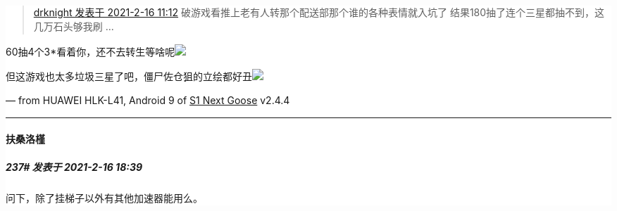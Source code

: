 <blockquote><a href="httphttps://bbs.saraba1st.com/2b/forum.php?mod=redirect&amp;goto=findpost&amp;pid=50344152&amp;ptid=1986197" target="_blank">drknight 发表于 2021-2-16 11:12</a>
破游戏看推上老有人转那个配送部那个谁的各种表情就入坑了
结果180抽了连个三星都抽不到，这几万石头够我刷 ...</blockquote>
60抽4个3*看着你，还不去转生等啥呢<img src="https://static.saraba1st.com/image/smiley/face2017/067.png" referrerpolicy="no-referrer">

但这游戏也太多垃圾三星了吧，僵尸佐仓狙的立绘都好丑<img src="https://static.saraba1st.com/image/smiley/face2017/217.gif" referrerpolicy="no-referrer">

— from HUAWEI HLK-L41, Android 9 of [S1 Next Goose](https://pan.baidu.com/s/1mi43uRm) v2.4.4

*****

####  扶桑洛槿  
##### 237#       发表于 2021-2-16 18:39

问下，除了挂梯子以外有其他加速器能用么。

